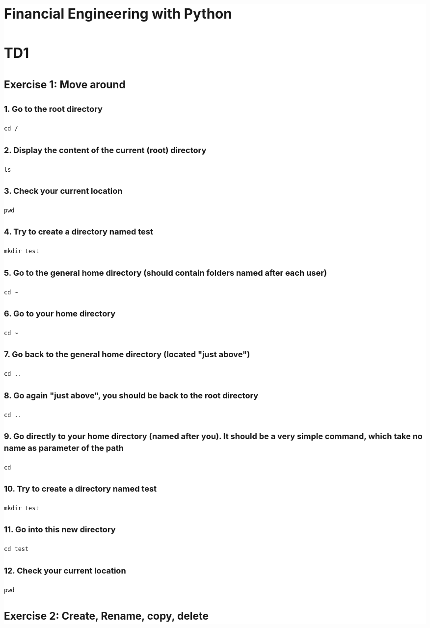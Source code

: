 # **Financial Engineering with Python**
# **TD1**


## **Exercise 1: Move around**

### 1. Go to the root directory
    cd /
### 2. Display the content of the current (root) directory
    ls
### 3. Check your current location
    pwd
### 4. Try to create a directory named test
    mkdir test
### 5. Go to the general home directory (should contain folders named after each user)
    cd ~
### 6. Go to your home directory
    cd ~
### 7. Go back to the general home directory (located "just above")
    cd ..
### 8. Go again "just above", you should be back to the root directory
    cd ..
### 9. Go directly to your home directory (named after you). It should be a very simple command, which take no name as parameter of the path
    cd
### 10. Try to create a directory named test
    mkdir test
### 11. Go into this new directory
    cd test
### 12. Check your current location
    pwd



## **Exercise 2: Create, Rename, copy, delete**
